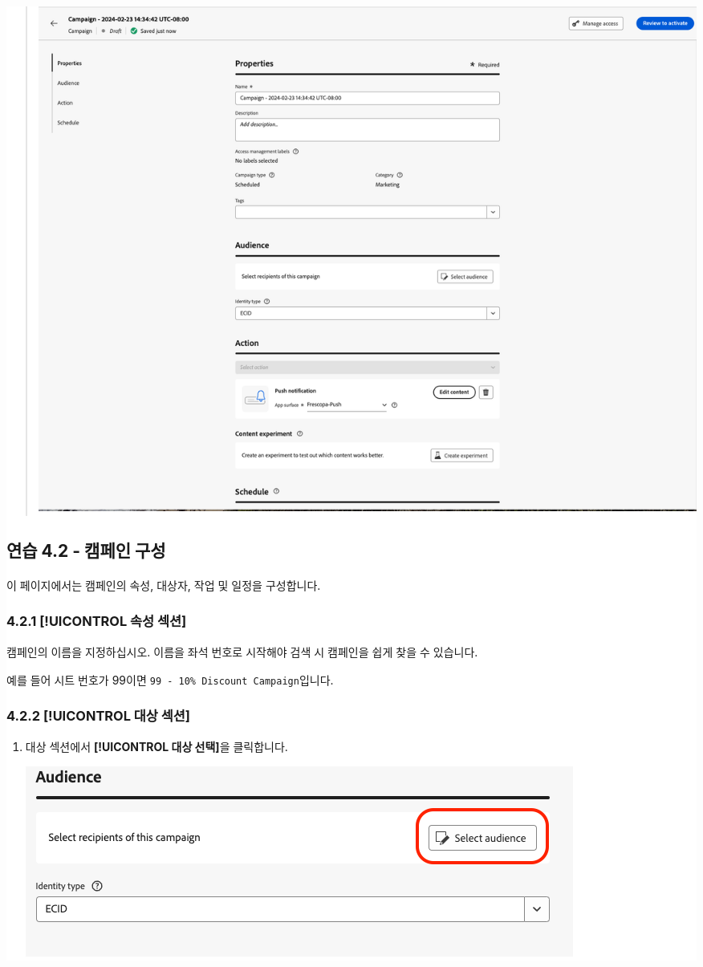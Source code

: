 > ![캠페인 속성](/help/summit/l820-lab-workbook/assets/2-3-1-2-campaign-properties.png)

## 연습 4.2 - 캠페인 구성

이 페이지에서는 캠페인의 속성, 대상자, 작업 및 일정을 구성합니다.

### 4.2.1 [!UICONTROL 속성 섹션]

캠페인의 이름을 지정하십시오. 이름을 좌석 번호로 시작해야 검색 시 캠페인을 쉽게 찾을 수 있습니다.

예를 들어 시트 번호가 99이면 `99 - 10% Discount Campaign`입니다.

### 4.2.2 **[!UICONTROL 대상 섹션]**

1. 대상 섹션에서 **[!UICONTROL 대상 선택]**&#x200B;을 클릭합니다.

   ![대상 섹션](/help/summit/l820-lab-workbook/assets/2-3-2-5-audience-section.png)
